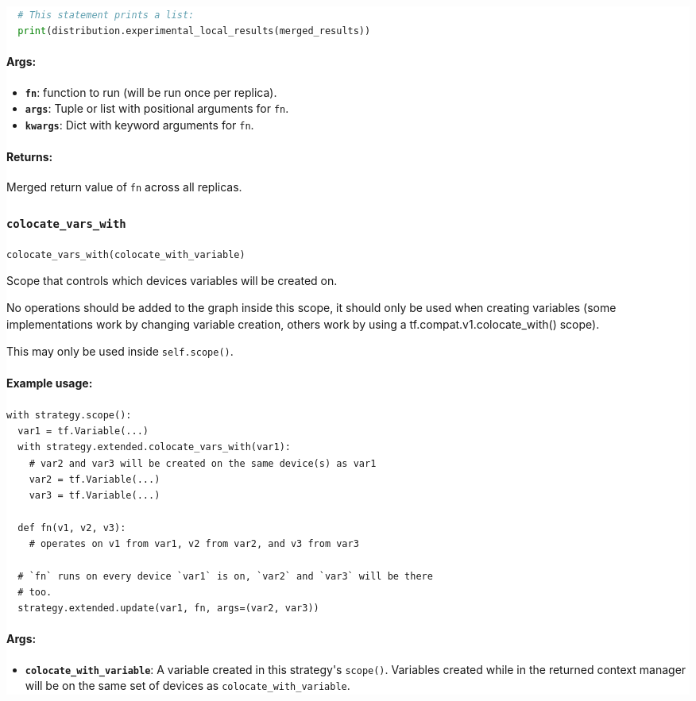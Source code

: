 ```python
  # This statement prints a list:
  print(distribution.experimental_local_results(merged_results))
```

#### Args:


* <b>`fn`</b>: function to run (will be run once per replica).
* <b>`args`</b>: Tuple or list with positional arguments for `fn`.
* <b>`kwargs`</b>: Dict with keyword arguments for `fn`.


#### Returns:

Merged return value of `fn` across all replicas.


<h3 id="colocate_vars_with"><code>colocate_vars_with</code></h3>

``` python
colocate_vars_with(colocate_with_variable)
```

Scope that controls which devices variables will be created on.

No operations should be added to the graph inside this scope, it
should only be used when creating variables (some implementations
work by changing variable creation, others work by using a
tf.compat.v1.colocate_with() scope).

This may only be used inside `self.scope()`.

#### Example usage:



```
with strategy.scope():
  var1 = tf.Variable(...)
  with strategy.extended.colocate_vars_with(var1):
    # var2 and var3 will be created on the same device(s) as var1
    var2 = tf.Variable(...)
    var3 = tf.Variable(...)

  def fn(v1, v2, v3):
    # operates on v1 from var1, v2 from var2, and v3 from var3

  # `fn` runs on every device `var1` is on, `var2` and `var3` will be there
  # too.
  strategy.extended.update(var1, fn, args=(var2, var3))
```

#### Args:


* <b>`colocate_with_variable`</b>: A variable created in this strategy's `scope()`.
  Variables created while in the returned context manager will be on the
  same set of devices as `colocate_with_variable`.
